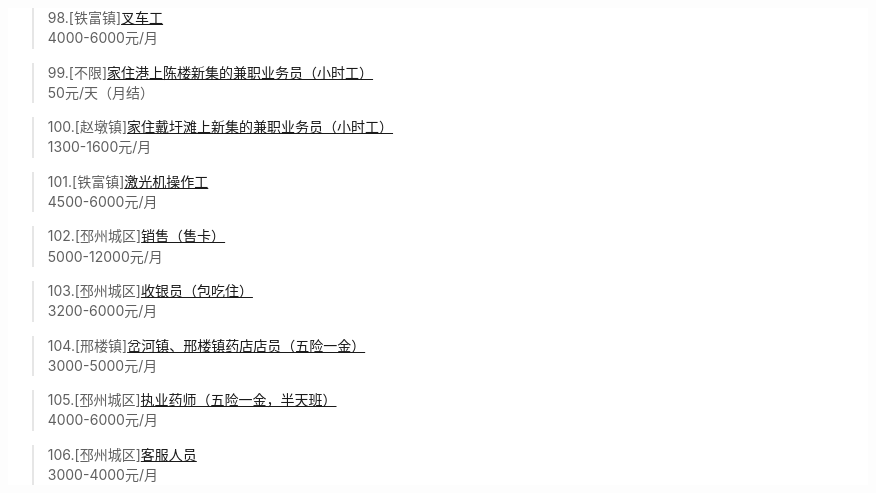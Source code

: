 >98.[铁富镇][叉车工](https://www.pizhouzhipin.com/job/28948)<br>
>4000-6000元/月

>99.[不限][家住港上陈楼新集的兼职业务员（小时工）](https://www.pizhouzhipin.com/job/31190)<br>
>50元/天（月结）

>100.[赵墩镇][家住戴圩滩上新集的兼职业务员（小时工）](https://www.pizhouzhipin.com/job/31657)<br>
>1300-1600元/月

>101.[铁富镇][激光机操作工](https://www.pizhouzhipin.com/job/28408)<br>
>4500-6000元/月

>102.[邳州城区][销售（售卡）](https://www.pizhouzhipin.com/job/32680)<br>
>5000-12000元/月

>103.[邳州城区][收银员（包吃住）](https://www.pizhouzhipin.com/job/32679)<br>
>3200-6000元/月

>104.[邢楼镇][岔河镇、邢楼镇药店店员（五险一金）](https://www.pizhouzhipin.com/job/6820)<br>
>3000-5000元/月

>105.[邳州城区][执业药师（五险一金，半天班）](https://www.pizhouzhipin.com/job/29806)<br>
>4000-6000元/月

>106.[邳州城区][客服人员](https://www.pizhouzhipin.com/job/32782)<br>
>3000-4000元/月

